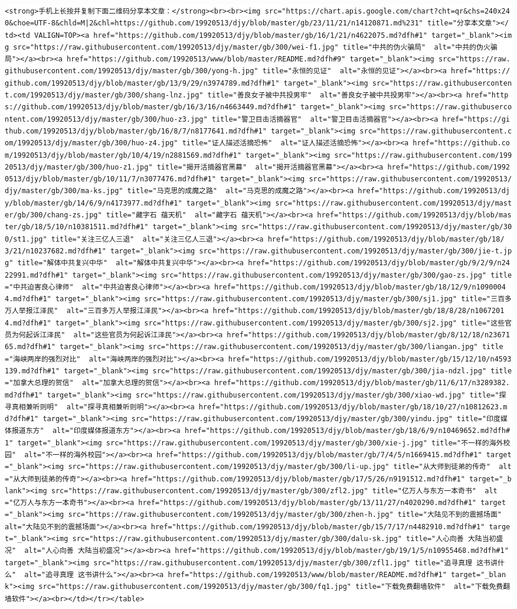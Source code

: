 ```
<strong>手机上长按并复制下面二维码分享本文章：</strong><br><br><img src="https://chart.apis.google.com/chart?cht=qr&chs=240x240&choe=UTF-8&chld=M|2&chl=https://github.com/19920513/djy/blob/master/gb/23/11/21/n14120871.md%231" title="分享本文章"></td><td VALIGN=TOP><a href="https://github.com/19920513/djy/blob/master/gb/16/1/21/n4622075.md?dfh#1" target="_blank"><img src="https://raw.githubusercontent.com/19920513/djy/master/gb/300/wei-f1.jpg" title="中共的伪火骗局"  alt="中共的伪火骗局"></a><br><a href="https://github.com/19920513/www/blob/master/README.md?dfh#9" target="_blank"><img src="https://raw.githubusercontent.com/19920513/djy/master/gb/300/yong-h.jpg" title="永恒的见证"  alt="永恒的见证"></a><br><a href="https://github.com/19920513/djy/blob/master/gb/13/9/29/n3974789.md?dfh#1" target="_blank"><img src="https://raw.githubusercontent.com/19920513/djy/master/gb/300/shang-lnz.jpg" title="善良女子被中共投男牢"  alt="善良女子被中共投男牢"></a><br><a href="https://github.com/19920513/djy/blob/master/gb/16/3/16/n4663449.md?dfh#1" target="_blank"><img src="https://raw.githubusercontent.com/19920513/djy/master/gb/300/huo-z3.jpg" title="警卫目击活摘器官"  alt="警卫目击活摘器官"></a><br><a href="https://github.com/19920513/djy/blob/master/gb/16/8/7/n8177641.md?dfh#1" target="_blank"><img src="https://raw.githubusercontent.com/19920513/djy/master/gb/300/huo-z4.jpg" title="证人描述活摘恐怖"  alt="证人描述活摘恐怖"></a><br><a href="https://github.com/19920513/djy/blob/master/gb/10/4/19/n2881569.md?dfh#1" target="_blank"><img src="https://raw.githubusercontent.com/19920513/djy/master/gb/300/huo-z1.jpg" title="揭开活摘器官黑幕"  alt="揭开活摘器官黑幕"></a><br><a href="https://github.com/19920513/djy/blob/master/gb/10/11/7/n3077476.md?dfh#1" target="_blank"><img src="https://raw.githubusercontent.com/19920513/djy/master/gb/300/ma-ks.jpg" title="马克思的成魔之路"  alt="马克思的成魔之路"></a><br><a href="https://github.com/19920513/djy/blob/master/gb/14/6/9/n4173977.md?dfh#1" target="_blank"><img src="https://raw.githubusercontent.com/19920513/djy/master/gb/300/chang-zs.jpg" title="藏字石 蕴天机"  alt="藏字石 蕴天机"></a><br><a href="https://github.com/19920513/djy/blob/master/gb/18/5/10/n10381511.md?dfh#1" target="_blank"><img src="https://raw.githubusercontent.com/19920513/djy/master/gb/300/st1.jpg" title="关注三亿人三退"  alt="关注三亿人三退"></a><br><a href="https://github.com/19920513/djy/blob/master/gb/18/3/21/n10237682.md?dfh#1" target="_blank"><img src="https://raw.githubusercontent.com/19920513/djy/master/gb/300/jie-t.jpg" title="解体中共复兴中华"  alt="解体中共复兴中华"></a><br><a href="https://github.com/19920513/djy/blob/master/gb/9/2/9/n2422991.md?dfh#1" target="_blank"><img src="https://raw.githubusercontent.com/19920513/djy/master/gb/300/gao-zs.jpg" title="中共迫害良心律师"  alt="中共迫害良心律师"></a><br><a href="https://github.com/19920513/djy/blob/master/gb/18/12/9/n10900044.md?dfh#1" target="_blank"><img src="https://raw.githubusercontent.com/19920513/djy/master/gb/300/sj1.jpg" title="三百多万人举报江泽民"  alt="三百多万人举报江泽民"></a><br><a href="https://github.com/19920513/djy/blob/master/gb/18/8/28/n10672014.md?dfh#1" target="_blank"><img src="https://raw.githubusercontent.com/19920513/djy/master/gb/300/sj2.jpg" title="这些官员为何起诉江泽民"  alt="这些官员为何起诉江泽民"></a><br><a href="https://github.com/19920513/djy/blob/master/gb/8/12/18/n2367165.md?dfh#1" target="_blank"><img src="https://raw.githubusercontent.com/19920513/djy/master/gb/300/liangan.jpg" title="海峡两岸的强烈对比"  alt="海峡两岸的强烈对比"></a><br><a href="https://github.com/19920513/djy/blob/master/gb/15/12/10/n4593139.md?dfh#1" target="_blank"><img src="https://raw.githubusercontent.com/19920513/djy/master/gb/300/jia-ndzl.jpg" title="加拿大总理的贺信"  alt="加拿大总理的贺信"></a><br><a href="https://github.com/19920513/djy/blob/master/gb/11/6/17/n3289382.md?dfh#1" target="_blank"><img src="https://raw.githubusercontent.com/19920513/djy/master/gb/300/xiao-wd.jpg" title="探寻真相兼听则明"  alt="探寻真相兼听则明"></a><br><a href="https://github.com/19920513/djy/blob/master/gb/18/10/27/n10812623.md?dfh#1" target="_blank"><img src="https://raw.githubusercontent.com/19920513/djy/master/gb/300/yindu.jpg" title="印度媒体报道东方"  alt="印度媒体报道东方"></a><br><a href="https://github.com/19920513/djy/blob/master/gb/18/6/9/n10469652.md?dfh#1" target="_blank"><img src="https://raw.githubusercontent.com/19920513/djy/master/gb/300/xie-j.jpg" title="不一样的海外校园"  alt="不一样的海外校园"></a><br><a href="https://github.com/19920513/djy/blob/master/gb/7/4/5/n1669415.md?dfh#1" target="_blank"><img src="https://raw.githubusercontent.com/19920513/djy/master/gb/300/li-up.jpg" title="从大师到徒弟的传奇"  alt="从大师到徒弟的传奇"></a><br><a href="https://github.com/19920513/djy/blob/master/gb/17/5/26/n9191512.md?dfh#1" target="_blank"><img src="https://raw.githubusercontent.com/19920513/djy/master/gb/300/zfl2.jpg" title="亿万人与东方一本奇书"  alt="亿万人与东方一本奇书"></a><br><a href="https://github.com/19920513/djy/blob/master/gb/13/11/27/n4020290.md?dfh#1" target="_blank"><img src="https://raw.githubusercontent.com/19920513/djy/master/gb/300/zhen-h.jpg" title="大陆见不到的震撼场面"  alt="大陆见不到的震撼场面"></a><br><a href="https://github.com/19920513/djy/blob/master/gb/15/7/17/n4482910.md?dfh#1" target="_blank"><img src="https://raw.githubusercontent.com/19920513/djy/master/gb/300/dalu-sk.jpg" title="人心向善 大陆当初盛况"  alt="人心向善 大陆当初盛况"></a><br><a href="https://github.com/19920513/djy/blob/master/gb/19/1/5/n10955468.md?dfh#1" target="_blank"><img src="https://raw.githubusercontent.com/19920513/djy/master/gb/300/zfl1.jpg" title="追寻真理 这书讲什么"  alt="追寻真理 这书讲什么"></a><br><a href="https://github.com/19920513/www/blob/master/README.md?dfh#1" target="_blank"><img src="https://raw.githubusercontent.com/19920513/djy/master/gb/300/fq1.jpg" title="下载免费翻墙软件"  alt="下载免费翻墙软件"></a><br></td></tr></table>
